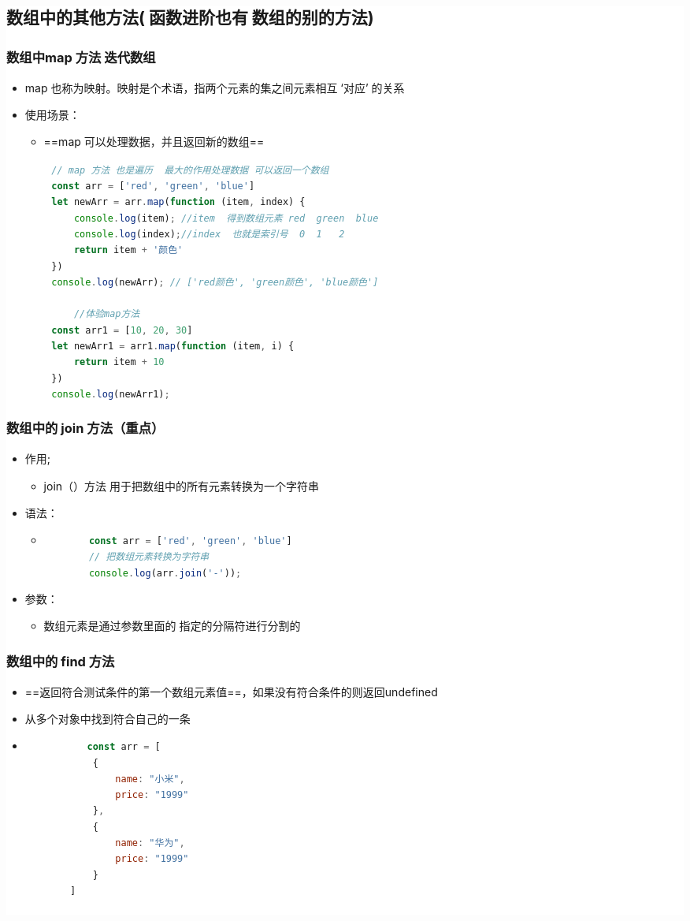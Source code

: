 


## 数组中的其他方法( 函数进阶也有 数组的别的方法)

###  数组中map 方法  迭代数组

+ map 也称为映射。映射是个术语，指两个元素的集之间元素相互 ‘对应’ 的关系

+ 使用场景：
  + ==map  可以处理数据，并且返回新的数组==

``` js
        // map 方法 也是遍历  最大的作用处理数据 可以返回一个数组
        const arr = ['red', 'green', 'blue']
        let newArr = arr.map(function (item, index) {
            console.log(item); //item  得到数组元素 red  green  blue
            console.log(index);//index  也就是索引号  0  1   2
            return item + '颜色'
        })
        console.log(newArr); // ['red颜色', 'green颜色', 'blue颜色']

			//体验map方法
        const arr1 = [10, 20, 30]
        let newArr1 = arr1.map(function (item, i) {
            return item + 10
        })
        console.log(newArr1);
```

###  数组中的 join 方法（重点）

+ 作用;

  + join（）方法 用于把数组中的所有元素转换为一个字符串

+ 语法：

  + ``` js
            const arr = ['red', 'green', 'blue']
            // 把数组元素转换为字符串
            console.log(arr.join('-'));
    ```

+ 参数：
  
  + 数组元素是通过参数里面的  指定的分隔符进行分割的



### 数组中的 find 方法

+ ==返回符合测试条件的第一个数组元素值==，如果没有符合条件的则返回undefined

+ 从多个对象中找到符合自己的一条

+ ``` js
             const arr = [
              {
                  name: "小米",
                  price: "1999"
              },
              {
                  name: "华为",
                  price: "1999"
              }
          ]
                